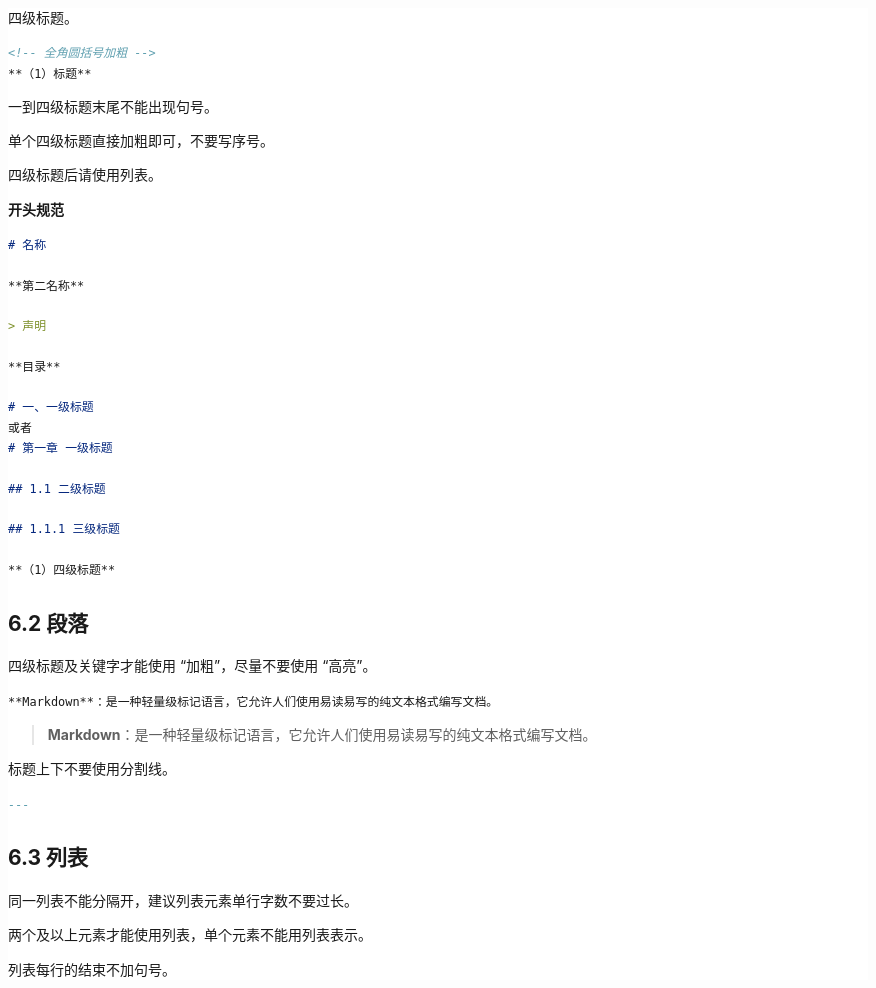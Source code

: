 四级标题。

```markdown
<!-- 全角圆括号加粗 -->
**（1）标题**
```

一到四级标题末尾不能出现句号。

单个四级标题直接加粗即可，不要写序号。

四级标题后请使用列表。

**开头规范**

```markdown
# 名称

**第二名称**

> 声明

**目录**

# 一、一级标题
或者
# 第一章 一级标题

## 1.1 二级标题

## 1.1.1 三级标题

**（1）四级标题**
```

## 6.2 段落

四级标题及关键字才能使用 “加粗”，尽量不要使用 “高亮”。

```markdown
**Markdown**：是一种轻量级标记语言，它允许人们使用易读易写的纯文本格式编写文档。
```

>  **Markdown**：是一种轻量级标记语言，它允许人们使用易读易写的纯文本格式编写文档。

标题上下不要使用分割线。

```markdown
---
```

## 6.3 列表

同一列表不能分隔开，建议列表元素单行字数不要过长。

两个及以上元素才能使用列表，单个元素不能用列表表示。

列表每行的结束不加句号。
